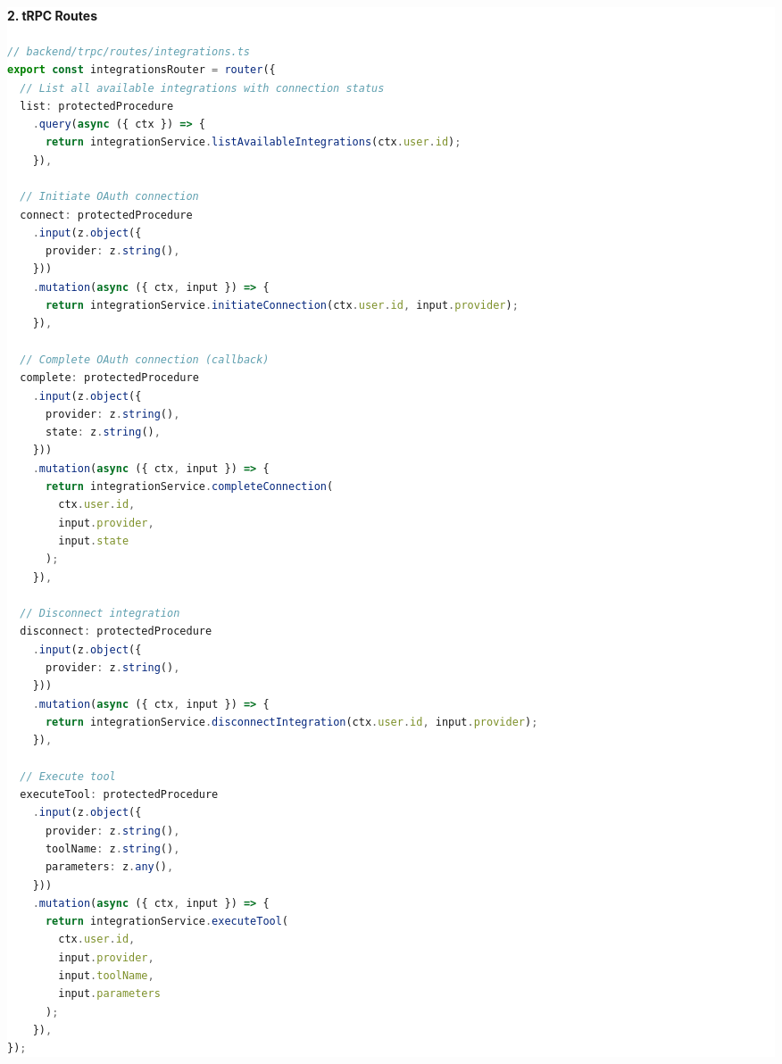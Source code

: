 #### 2. tRPC Routes

```typescript
// backend/trpc/routes/integrations.ts
export const integrationsRouter = router({
  // List all available integrations with connection status
  list: protectedProcedure
    .query(async ({ ctx }) => {
      return integrationService.listAvailableIntegrations(ctx.user.id);
    }),
  
  // Initiate OAuth connection
  connect: protectedProcedure
    .input(z.object({
      provider: z.string(),
    }))
    .mutation(async ({ ctx, input }) => {
      return integrationService.initiateConnection(ctx.user.id, input.provider);
    }),
  
  // Complete OAuth connection (callback)
  complete: protectedProcedure
    .input(z.object({
      provider: z.string(),
      state: z.string(),
    }))
    .mutation(async ({ ctx, input }) => {
      return integrationService.completeConnection(
        ctx.user.id, 
        input.provider,
        input.state
      );
    }),
  
  // Disconnect integration
  disconnect: protectedProcedure
    .input(z.object({
      provider: z.string(),
    }))
    .mutation(async ({ ctx, input }) => {
      return integrationService.disconnectIntegration(ctx.user.id, input.provider);
    }),
  
  // Execute tool
  executeTool: protectedProcedure
    .input(z.object({
      provider: z.string(),
      toolName: z.string(),
      parameters: z.any(),
    }))
    .mutation(async ({ ctx, input }) => {
      return integrationService.executeTool(
        ctx.user.id,
        input.provider,
        input.toolName,
        input.parameters
      );
    }),
});
```
